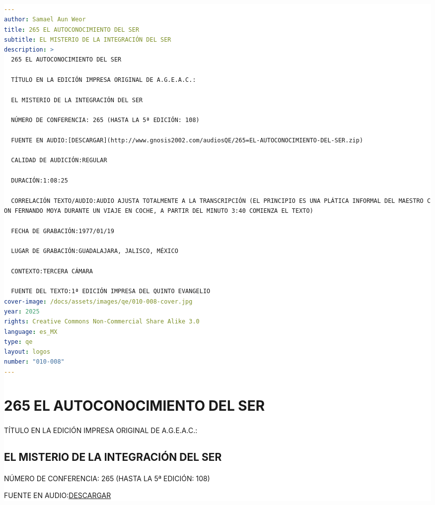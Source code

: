 ```yaml
---
author: Samael Aun Weor
title: 265 EL AUTOCONOCIMIENTO DEL SER
subtitle: EL MISTERIO DE LA INTEGRACIÓN DEL SER
description: >
  265 EL AUTOCONOCIMIENTO DEL SER

  TÍTULO EN LA EDICIÓN IMPRESA ORIGINAL DE A.G.E.A.C.:

  EL MISTERIO DE LA INTEGRACIÓN DEL SER

  NÚMERO DE CONFERENCIA: 265 (HASTA LA 5ª EDICIÓN: 108)

  FUENTE EN AUDIO:[DESCARGAR](http://www.gnosis2002.com/audiosQE/265=EL-AUTOCONOCIMIENTO-DEL-SER.zip)

  CALIDAD DE AUDICIÓN:REGULAR

  DURACIÓN:1:08:25

  CORRELACIÓN TEXTO/AUDIO:AUDIO AJUSTA TOTALMENTE A LA TRANSCRIPCIÓN (EL PRINCIPIO ES UNA PLÁTICA INFORMAL DEL MAESTRO CON FERNANDO MOYA DURANTE UN VIAJE EN COCHE, A PARTIR DEL MINUTO 3:40 COMIENZA EL TEXTO)

  FECHA DE GRABACIÓN:1977/01/19

  LUGAR DE GRABACIÓN:GUADALAJARA, JALISCO, MÉXICO

  CONTEXTO:TERCERA CÁMARA

  FUENTE DEL TEXTO:1ª EDICIÓN IMPRESA DEL QUINTO EVANGELIO
cover-image: /docs/assets/images/qe/010-008-cover.jpg
year: 2025
rights: Creative Commons Non-Commercial Share Alike 3.0
language: es_MX
type: qe
layout: logos
number: "010-008"
---
```

# 265 EL AUTOCONOCIMIENTO DEL SER

TÍTULO EN LA EDICIÓN IMPRESA ORIGINAL DE A.G.E.A.C.:

## EL MISTERIO DE LA INTEGRACIÓN DEL SER

NÚMERO DE CONFERENCIA: 265 (HASTA LA 5ª EDICIÓN: 108)

FUENTE EN AUDIO:[DESCARGAR](http://www.gnosis2002.com/audiosQE/265=EL-AUTOCONOCIMIENTO-DEL-SER.zip)
